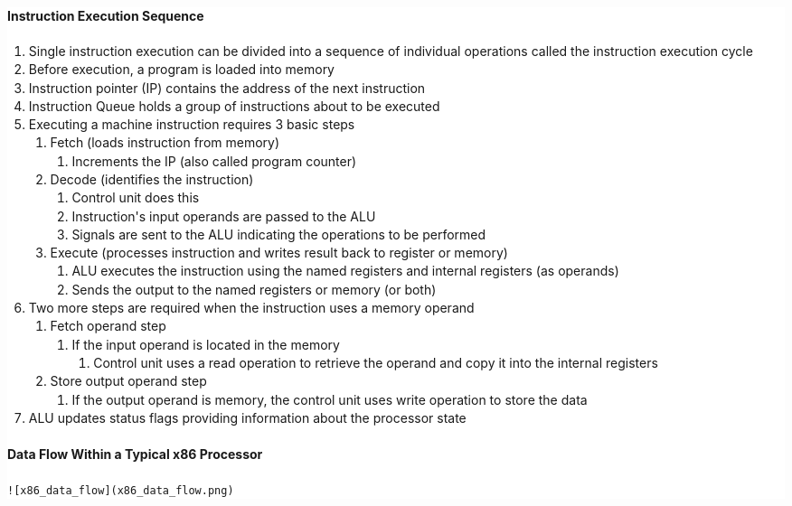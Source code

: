 #### Instruction Execution Sequence ####
1. Single instruction execution can be divided into a sequence of individual operations called the instruction execution cycle
2. Before execution, a program is loaded into memory
3. Instruction pointer (IP) contains the address of the next instruction
4. Instruction Queue holds a group of instructions about to be executed
5. Executing a machine instruction requires 3 basic steps
	1. Fetch (loads instruction from memory)
		1. Increments the IP (also called program counter)
	2. Decode (identifies the instruction)
		1. Control unit does this
		2. Instruction's input operands are passed to the ALU
		3. Signals are sent to the ALU indicating the operations to be performed
	3. Execute (processes instruction and writes result back to register or memory)
		1. ALU executes the instruction using the named registers and internal registers (as operands)
		2. Sends the output to the named registers or memory (or both)
6. Two more steps are required when the instruction uses a memory operand
	1. Fetch operand step
		1. If the input operand is located in the memory
			1. Control unit uses a read operation to retrieve the operand and copy it into the internal registers
	2. Store output operand step
		1. If the output operand is memory, the control unit uses write operation to store the data
7. ALU updates status flags providing information about the processor state

#### Data Flow Within a Typical x86 Processor ####
	
	![x86_data_flow](x86_data_flow.png)
